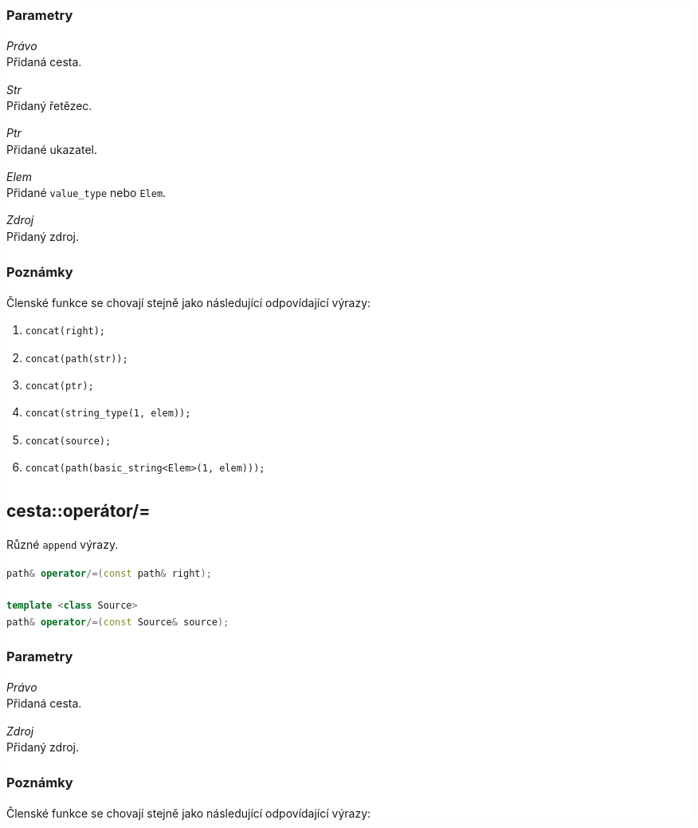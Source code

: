 ### <a name="parameters"></a>Parametry

*Právo*\
Přidaná cesta.

*Str*\
Přidaný řetězec.

*Ptr*\
Přidané ukazatel.

*Elem*\
Přidané `value_type` nebo `Elem`.

*Zdroj*\
Přidaný zdroj.

### <a name="remarks"></a>Poznámky

Členské funkce se chovají stejně jako následující odpovídající výrazy:

1. `concat(right);`

1. `concat(path(str));`

1. `concat(ptr);`

1. `concat(string_type(1, elem));`

1. `concat(source);`

1. `concat(path(basic_string<Elem>(1, elem)));`

## <a name="pathoperator"></a><a name="op_divide"></a>cesta::operátor/=

Různé `append` výrazy.

```cpp
path& operator/=(const path& right);

template <class Source>
path& operator/=(const Source& source);
```

### <a name="parameters"></a>Parametry

*Právo*\
Přidaná cesta.

*Zdroj*\
Přidaný zdroj.

### <a name="remarks"></a>Poznámky

Členské funkce se chovají stejně jako následující odpovídající výrazy:

